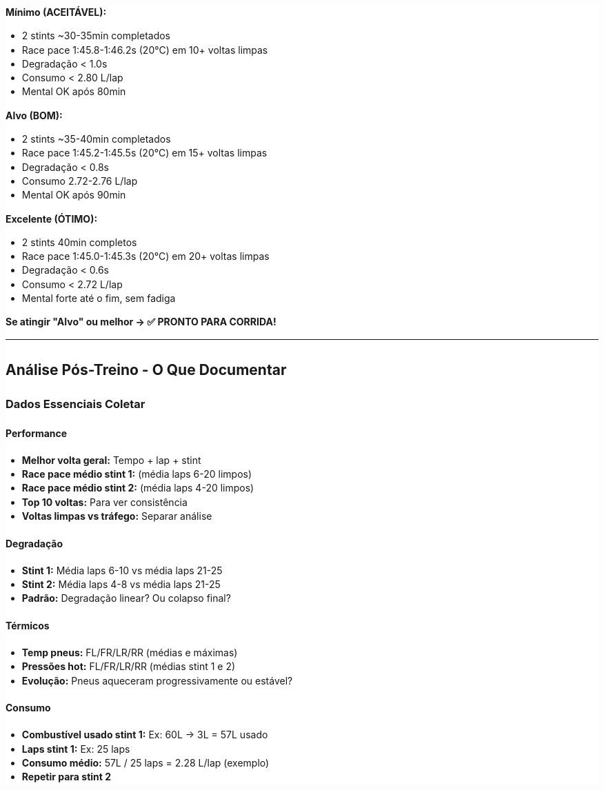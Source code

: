 **Mínimo (ACEITÁVEL):**
- 2 stints ~30-35min completados
- Race pace 1:45.8-1:46.2s (20°C) em 10+ voltas limpas
- Degradação < 1.0s
- Consumo < 2.80 L/lap
- Mental OK após 80min

**Alvo (BOM):**
- 2 stints ~35-40min completados
- Race pace 1:45.2-1:45.5s (20°C) em 15+ voltas limpas
- Degradação < 0.8s
- Consumo 2.72-2.76 L/lap
- Mental OK após 90min

**Excelente (ÓTIMO):**
- 2 stints 40min completos
- Race pace 1:45.0-1:45.3s (20°C) em 20+ voltas limpas
- Degradação < 0.6s
- Consumo < 2.72 L/lap
- Mental forte até o fim, sem fadiga

**Se atingir "Alvo" ou melhor → ✅ PRONTO PARA CORRIDA!**

---

## Análise Pós-Treino - O Que Documentar

### Dados Essenciais Coletar

#### Performance
- **Melhor volta geral:** Tempo + lap + stint
- **Race pace médio stint 1:** (média laps 6-20 limpos)
- **Race pace médio stint 2:** (média laps 4-20 limpos)
- **Top 10 voltas:** Para ver consistência
- **Voltas limpas vs tráfego:** Separar análise

#### Degradação
- **Stint 1:** Média laps 6-10 vs média laps 21-25
- **Stint 2:** Média laps 4-8 vs média laps 21-25
- **Padrão:** Degradação linear? Ou colapso final?

#### Térmicos
- **Temp pneus:** FL/FR/LR/RR (médias e máximas)
- **Pressões hot:** FL/FR/LR/RR (médias stint 1 e 2)
- **Evolução:** Pneus aqueceram progressivamente ou estável?

#### Consumo
- **Combustível usado stint 1:** Ex: 60L → 3L = 57L usado
- **Laps stint 1:** Ex: 25 laps
- **Consumo médio:** 57L / 25 laps = 2.28 L/lap (exemplo)
- **Repetir para stint 2**
